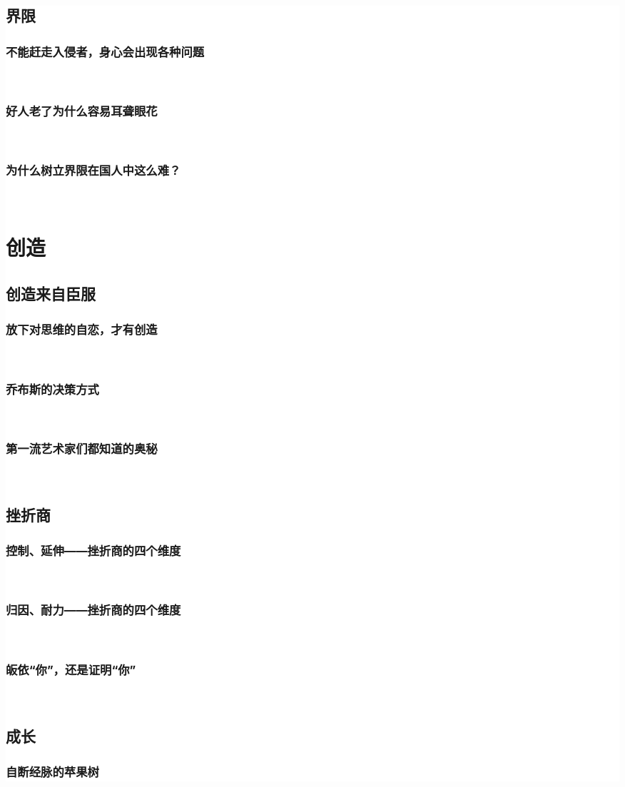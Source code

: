 ## 界限

### 不能赶走入侵者，身心会出现各种问题

<br/>

### 好人老了为什么容易耳聋眼花

<br/>

### 为什么树立界限在国人中这么难？

<br/>

# 创造

## 创造来自臣服

### 放下对思维的自恋，才有创造

<br/>

### 乔布斯的决策方式

<br/>

### 第一流艺术家们都知道的奥秘

<br/>


## 挫折商

### 控制、延伸——挫折商的四个维度

<br/>

### 归因、耐力——挫折商的四个维度

<br/>

### 皈依“你”，还是证明“你”

<br/>

## 成长

### 自断经脉的苹果树
